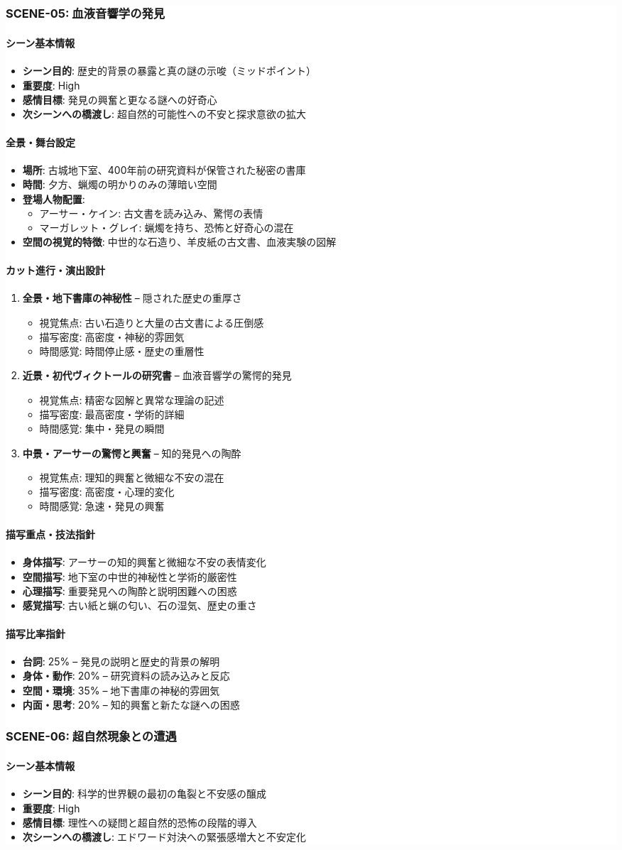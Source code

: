 ### SCENE-05: 血液音響学の発見

#### シーン基本情報
- **シーン目的**: 歴史的背景の暴露と真の謎の示唆（ミッドポイント）
- **重要度**: High
- **感情目標**: 発見の興奮と更なる謎への好奇心
- **次シーンへの橋渡し**: 超自然的可能性への不安と探求意欲の拡大

#### 全景・舞台設定
- **場所**: 古城地下室、400年前の研究資料が保管された秘密の書庫
- **時間**: 夕方、蝋燭の明かりのみの薄暗い空間
- **登場人物配置**: 
  - アーサー・ケイン: 古文書を読み込み、驚愕の表情
  - マーガレット・グレイ: 蝋燭を持ち、恐怖と好奇心の混在
- **空間の視覚的特徴**: 中世的な石造り、羊皮紙の古文書、血液実験の図解

#### カット進行・演出設計
1. **全景・地下書庫の神秘性** – 隠された歴史の重厚さ
   - 視覚焦点: 古い石造りと大量の古文書による圧倒感
   - 描写密度: 高密度・神秘的雰囲気
   - 時間感覚: 時間停止感・歴史の重層性

2. **近景・初代ヴィクトールの研究書** – 血液音響学の驚愕的発見
   - 視覚焦点: 精密な図解と異常な理論の記述
   - 描写密度: 最高密度・学術的詳細
   - 時間感覚: 集中・発見の瞬間

3. **中景・アーサーの驚愕と興奮** – 知的発見への陶酔
   - 視覚焦点: 理知的興奮と微細な不安の混在
   - 描写密度: 高密度・心理的変化
   - 時間感覚: 急速・発見の興奮

#### 描写重点・技法指針
- **身体描写**: アーサーの知的興奮と微細な不安の表情変化
- **空間描写**: 地下室の中世的神秘性と学術的厳密性
- **心理描写**: 重要発見への陶酔と説明困難への困惑
- **感覚描写**: 古い紙と蝋の匂い、石の湿気、歴史の重さ

#### 描写比率指針
- **台詞**: 25% – 発見の説明と歴史的背景の解明
- **身体・動作**: 20% – 研究資料の読み込みと反応
- **空間・環境**: 35% – 地下書庫の神秘的雰囲気
- **内面・思考**: 20% – 知的興奮と新たな謎への困惑

### SCENE-06: 超自然現象との遭遇

#### シーン基本情報
- **シーン目的**: 科学的世界観の最初の亀裂と不安感の醸成
- **重要度**: High
- **感情目標**: 理性への疑問と超自然的恐怖の段階的導入
- **次シーンへの橋渡し**: エドワード対決への緊張感増大と不安定化
